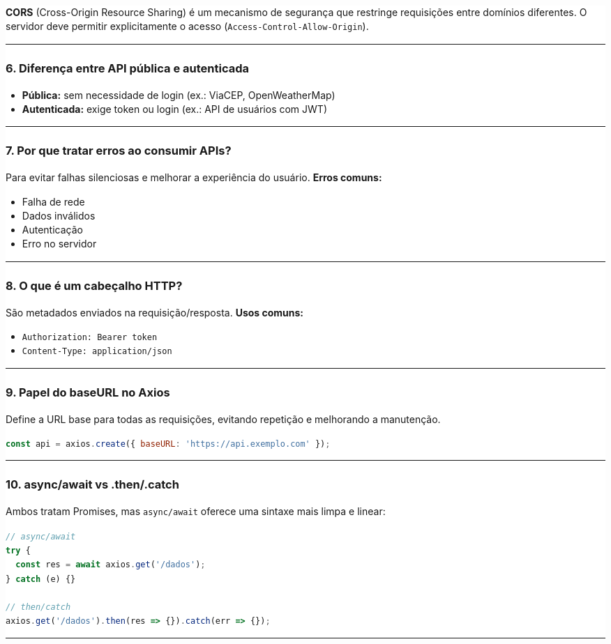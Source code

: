 **CORS** (Cross-Origin Resource Sharing) é um mecanismo de segurança que restringe requisições entre domínios diferentes.
O servidor deve permitir explicitamente o acesso (`Access-Control-Allow-Origin`).

---

### 6. Diferença entre API pública e autenticada

* **Pública:** sem necessidade de login (ex.: ViaCEP, OpenWeatherMap)
* **Autenticada:** exige token ou login (ex.: API de usuários com JWT)

---

### 7. Por que tratar erros ao consumir APIs?

Para evitar falhas silenciosas e melhorar a experiência do usuário.
**Erros comuns:**

* Falha de rede
* Dados inválidos
* Autenticação
* Erro no servidor

---

### 8. O que é um cabeçalho HTTP?

São metadados enviados na requisição/resposta.
**Usos comuns:**

* `Authorization: Bearer token`
* `Content-Type: application/json`

---

### 9. Papel do baseURL no Axios

Define a URL base para todas as requisições, evitando repetição e melhorando a manutenção.

```js
const api = axios.create({ baseURL: 'https://api.exemplo.com' });
```

---

### 10. async/await vs .then/.catch

Ambos tratam Promises, mas `async/await` oferece uma sintaxe mais limpa e linear:

```js
// async/await
try {
  const res = await axios.get('/dados');
} catch (e) {}

// then/catch
axios.get('/dados').then(res => {}).catch(err => {});
```

---